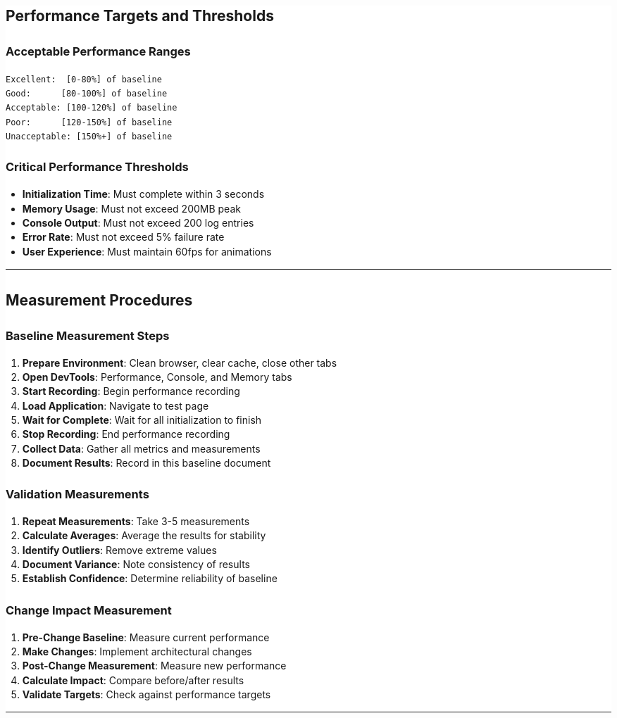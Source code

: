 
## Performance Targets and Thresholds

### Acceptable Performance Ranges

```
Excellent:  [0-80%] of baseline
Good:      [80-100%] of baseline
Acceptable: [100-120%] of baseline
Poor:      [120-150%] of baseline
Unacceptable: [150%+] of baseline
```

### Critical Performance Thresholds

- **Initialization Time**: Must complete within 3 seconds
- **Memory Usage**: Must not exceed 200MB peak
- **Console Output**: Must not exceed 200 log entries
- **Error Rate**: Must not exceed 5% failure rate
- **User Experience**: Must maintain 60fps for animations

---

## Measurement Procedures

### Baseline Measurement Steps

1. **Prepare Environment**: Clean browser, clear cache, close other tabs
2. **Open DevTools**: Performance, Console, and Memory tabs
3. **Start Recording**: Begin performance recording
4. **Load Application**: Navigate to test page
5. **Wait for Complete**: Wait for all initialization to finish
6. **Stop Recording**: End performance recording
7. **Collect Data**: Gather all metrics and measurements
8. **Document Results**: Record in this baseline document

### Validation Measurements

1. **Repeat Measurements**: Take 3-5 measurements
2. **Calculate Averages**: Average the results for stability
3. **Identify Outliers**: Remove extreme values
4. **Document Variance**: Note consistency of results
5. **Establish Confidence**: Determine reliability of baseline

### Change Impact Measurement

1. **Pre-Change Baseline**: Measure current performance
2. **Make Changes**: Implement architectural changes
3. **Post-Change Measurement**: Measure new performance
4. **Calculate Impact**: Compare before/after results
5. **Validate Targets**: Check against performance targets

---